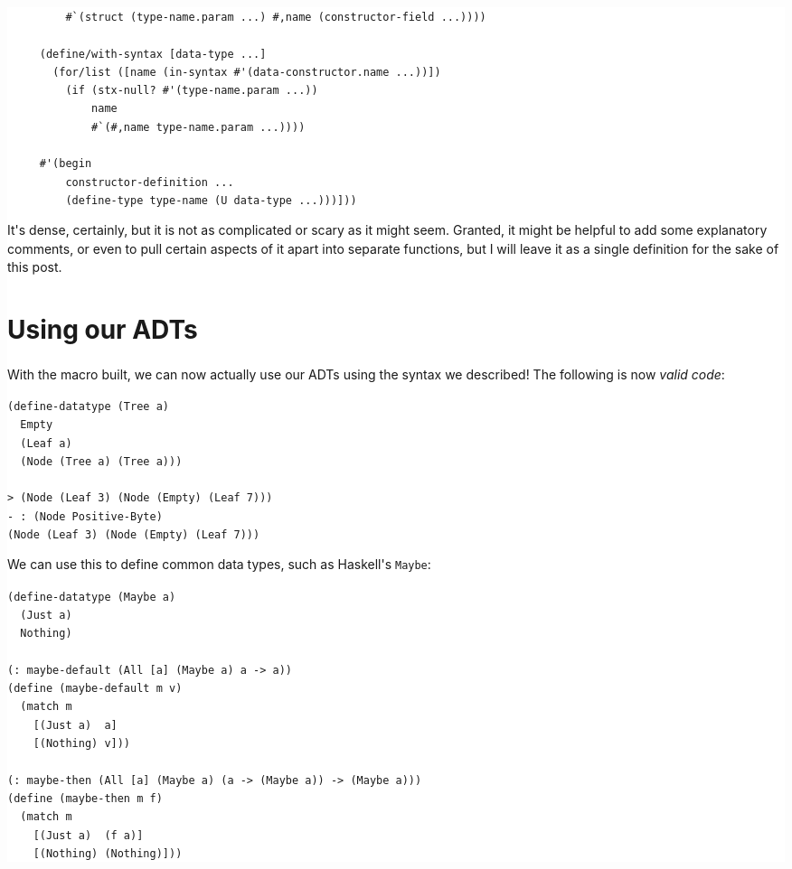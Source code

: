 ```racket
         #`(struct (type-name.param ...) #,name (constructor-field ...))))

     (define/with-syntax [data-type ...]
       (for/list ([name (in-syntax #'(data-constructor.name ...))])
         (if (stx-null? #'(type-name.param ...))
             name
             #`(#,name type-name.param ...))))

     #'(begin
         constructor-definition ...
         (define-type type-name (U data-type ...)))]))
```

It's dense, certainly, but it is not as complicated or scary as it might seem. Granted, it might be helpful to add some explanatory comments, or even to pull certain aspects of it apart into separate functions, but I will leave it as a single definition for the sake of this post.

# Using our ADTs

With the macro built, we can now actually use our ADTs using the syntax we described! The following is now *valid code*:

```racket
(define-datatype (Tree a)
  Empty
  (Leaf a)
  (Node (Tree a) (Tree a)))

> (Node (Leaf 3) (Node (Empty) (Leaf 7)))
- : (Node Positive-Byte)
(Node (Leaf 3) (Node (Empty) (Leaf 7)))
```

We can use this to define common data types, such as Haskell's `Maybe`:

```racket
(define-datatype (Maybe a)
  (Just a)
  Nothing)

(: maybe-default (All [a] (Maybe a) a -> a))
(define (maybe-default m v)
  (match m
    [(Just a)  a]
    [(Nothing) v]))

(: maybe-then (All [a] (Maybe a) (a -> (Maybe a)) -> (Maybe a)))
(define (maybe-then m f)
  (match m
    [(Just a)  (f a)]
    [(Nothing) (Nothing)]))
```


[adts]: https://en.wikipedia.org/wiki/Algebraic_data_type
[andmkent]: http://andmkent.com
[fear-of-macros]: http://www.greghendershott.com/fear-of-macros/
[matthias]: http://www.ccs.neu.edu/home/matthias/
[mflatt]: http://www.cs.utah.edu/~mflatt/
[racket-datatype]: https://github.com/andmkent/datatype
[ryanc]: http://www.ccs.neu.edu/home/ryanc/
[syntax-parse]: http://docs.racket-lang.org/syntax/stxparse.html